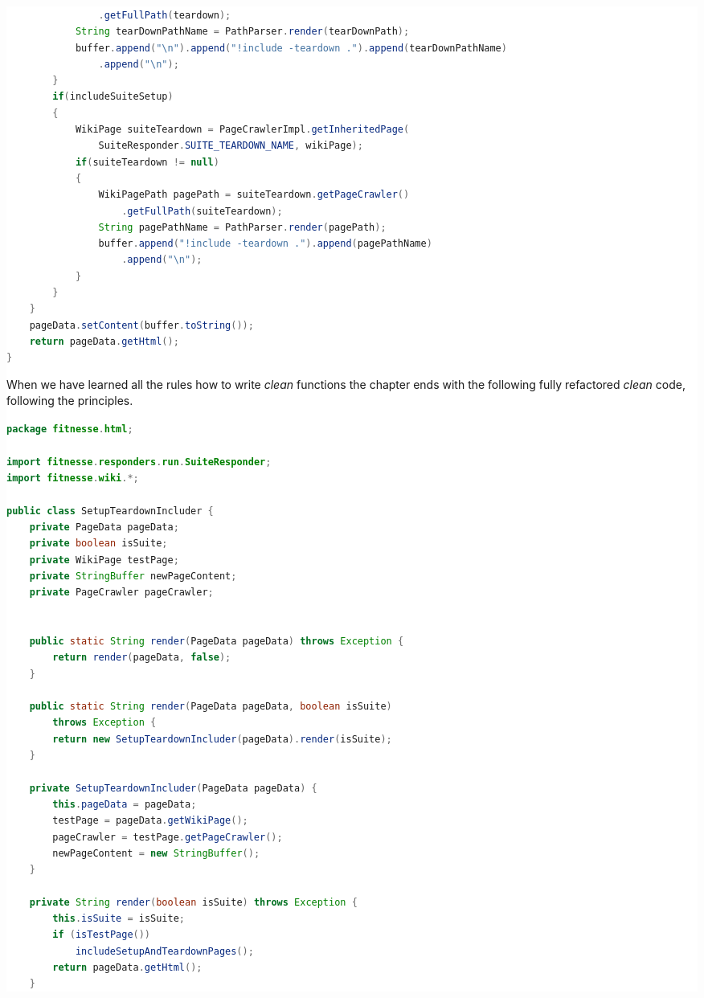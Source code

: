 ```java
                .getFullPath(teardown);
            String tearDownPathName = PathParser.render(tearDownPath);
            buffer.append("\n").append("!include -teardown .").append(tearDownPathName)
                .append("\n");
        }
        if(includeSuiteSetup)
        {
            WikiPage suiteTeardown = PageCrawlerImpl.getInheritedPage(
                SuiteResponder.SUITE_TEARDOWN_NAME, wikiPage);
            if(suiteTeardown != null)
            {
                WikiPagePath pagePath = suiteTeardown.getPageCrawler()
                    .getFullPath(suiteTeardown);
                String pagePathName = PathParser.render(pagePath);
                buffer.append("!include -teardown .").append(pagePathName)
                    .append("\n");
            }
        }
    }
    pageData.setContent(buffer.toString());
    return pageData.getHtml();
}
```

When we have learned all the rules how to write *clean* functions the chapter ends with the following fully refactored *clean* code, following the principles.

```java
package fitnesse.html;

import fitnesse.responders.run.SuiteResponder;
import fitnesse.wiki.*;

public class SetupTeardownIncluder {
    private PageData pageData;
    private boolean isSuite;
    private WikiPage testPage;
    private StringBuffer newPageContent;
    private PageCrawler pageCrawler;


    public static String render(PageData pageData) throws Exception {
        return render(pageData, false);
    }

    public static String render(PageData pageData, boolean isSuite)
        throws Exception {
        return new SetupTeardownIncluder(pageData).render(isSuite);
    }

    private SetupTeardownIncluder(PageData pageData) {
        this.pageData = pageData;
        testPage = pageData.getWikiPage();
        pageCrawler = testPage.getPageCrawler();
        newPageContent = new StringBuffer();
    }

    private String render(boolean isSuite) throws Exception {
        this.isSuite = isSuite;
        if (isTestPage())
            includeSetupAndTeardownPages();
        return pageData.getHtml();
    }

```